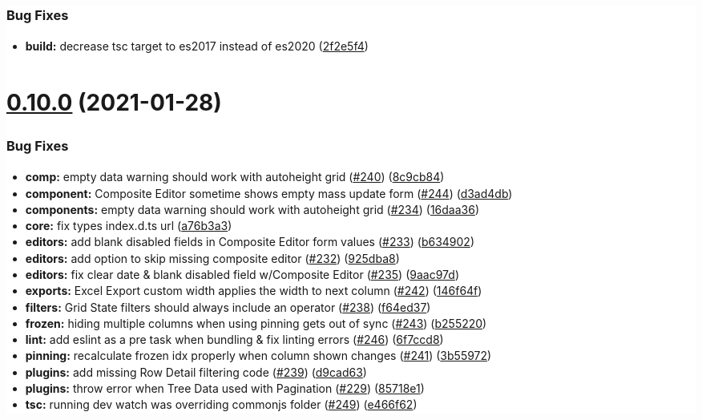 ### Bug Fixes

* **build:** decrease tsc target to es2017 instead of es2020 ([2f2e5f4](https://github.com/slickgrid-stellar/slickgrid-universal/commit/2f2e5f46a3b25897f1a4a59daa1346b5d577ddb8))

# [0.10.0](https://github.com/slickgrid-stellar/slickgrid-universal/compare/v0.9.0...v0.10.0) (2021-01-28)

### Bug Fixes

* **comp:** empty data warning should work with autoheight grid ([#240](https://github.com/slickgrid-stellar/slickgrid-universal/issues/240)) ([8c9cb84](https://github.com/slickgrid-stellar/slickgrid-universal/commit/8c9cb84847bfd08a678d333a8555ae6fc9295670))
* **component:** Composite Editor sometime shows empty mass update form ([#244](https://github.com/slickgrid-stellar/slickgrid-universal/issues/244)) ([d3ad4db](https://github.com/slickgrid-stellar/slickgrid-universal/commit/d3ad4db45d259fa8ab977cd45c830a7d3bd342d8))
* **components:** empty data warning should work with autoheight grid ([#234](https://github.com/slickgrid-stellar/slickgrid-universal/issues/234)) ([16daa36](https://github.com/slickgrid-stellar/slickgrid-universal/commit/16daa368f0e46112fc1d1dd0b1a944ec2b60ced0))
* **core:** fix types index.d.ts url ([a76b3a3](https://github.com/slickgrid-stellar/slickgrid-universal/commit/a76b3a3d97a6d211ec2e7e8d9060fd8dd0719f58))
* **editors:** add blank disabled fields in Composite Editor form values ([#233](https://github.com/slickgrid-stellar/slickgrid-universal/issues/233)) ([b634902](https://github.com/slickgrid-stellar/slickgrid-universal/commit/b6349029b705991b7ac2d1df99f5b330fe69ef36))
* **editors:** add option to skip missing composite editor ([#232](https://github.com/slickgrid-stellar/slickgrid-universal/issues/232)) ([925dba8](https://github.com/slickgrid-stellar/slickgrid-universal/commit/925dba86aca57825ab04d0cdc01484d52bf99265))
* **editors:** fix clear date & blank disabled field w/Composite Editor ([#235](https://github.com/slickgrid-stellar/slickgrid-universal/issues/235)) ([9aac97d](https://github.com/slickgrid-stellar/slickgrid-universal/commit/9aac97d2d433c809facc8d7092467780d55ca01a))
* **exports:** Excel Export custom width applies the width to next column ([#242](https://github.com/slickgrid-stellar/slickgrid-universal/issues/242)) ([146f64f](https://github.com/slickgrid-stellar/slickgrid-universal/commit/146f64f1b89005e6bb5e982721b5c7e43ecf5ac4))
* **filters:** Grid State filters should always include an operator ([#238](https://github.com/slickgrid-stellar/slickgrid-universal/issues/238)) ([f64ed37](https://github.com/slickgrid-stellar/slickgrid-universal/commit/f64ed37f7ffe01346c8f68d4bd170ffdce54839d))
* **frozen:** hiding multiple columns when using pinning gets out of sync ([#243](https://github.com/slickgrid-stellar/slickgrid-universal/issues/243)) ([b255220](https://github.com/slickgrid-stellar/slickgrid-universal/commit/b255220ec37dbdc9df4f3ecccb4397656cf9f2a6))
* **lint:** add eslint as a pre task when bundling & fix linting errors ([#246](https://github.com/slickgrid-stellar/slickgrid-universal/issues/246)) ([6f7ccd8](https://github.com/slickgrid-stellar/slickgrid-universal/commit/6f7ccd8ee4cc5e005034965a2c2dcc0499f06a73))
* **pinning:** recalculate frozen idx properly when column shown changes ([#241](https://github.com/slickgrid-stellar/slickgrid-universal/issues/241)) ([3b55972](https://github.com/slickgrid-stellar/slickgrid-universal/commit/3b559726acdff96970c68c10c8d256d0403d6c4f))
* **plugins:** add missing Row Detail filtering code ([#239](https://github.com/slickgrid-stellar/slickgrid-universal/issues/239)) ([d9cad63](https://github.com/slickgrid-stellar/slickgrid-universal/commit/d9cad635840650d2b2dd91444ffa0121147f4140))
* **plugins:** throw error when Tree Data used with Pagination ([#229](https://github.com/slickgrid-stellar/slickgrid-universal/issues/229)) ([85718e1](https://github.com/slickgrid-stellar/slickgrid-universal/commit/85718e18cd181734df3ba1a2440ead4368741c53))
* **tsc:** running dev watch was overriding commonjs folder ([#249](https://github.com/slickgrid-stellar/slickgrid-universal/issues/249)) ([e466f62](https://github.com/slickgrid-stellar/slickgrid-universal/commit/e466f6214d9450b593daecfdee6682f1f7c9ed19))
